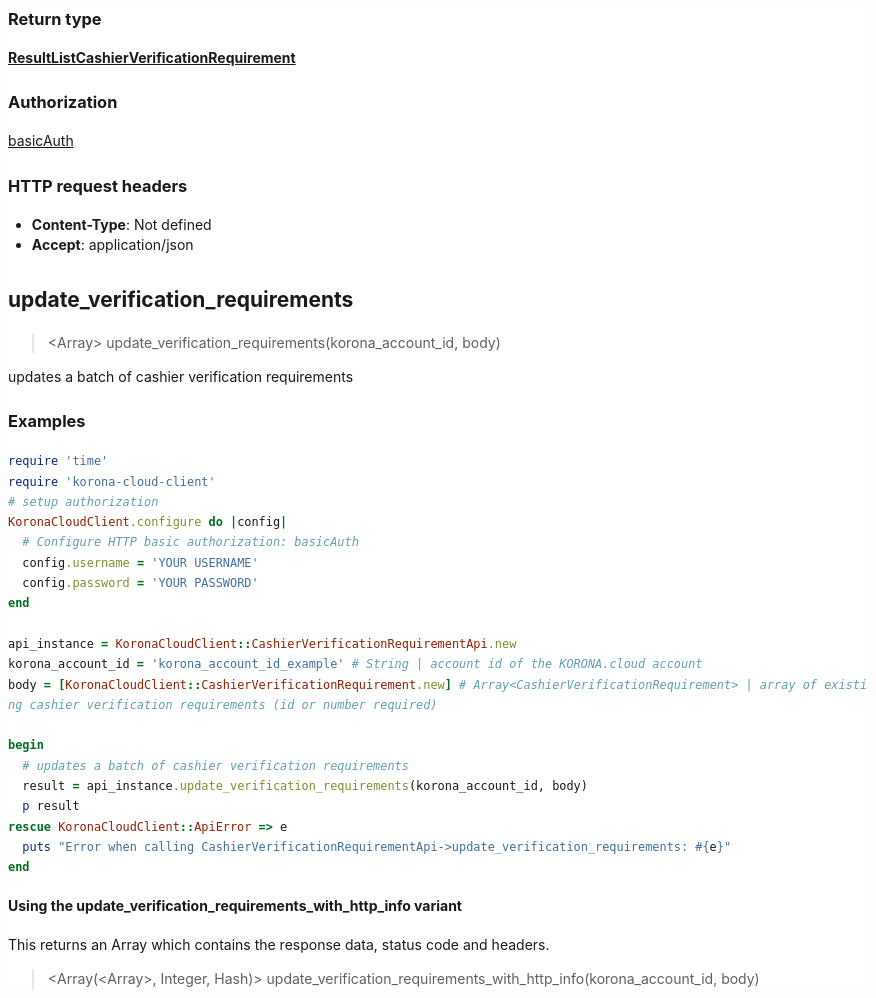 ### Return type

[**ResultListCashierVerificationRequirement**](ResultListCashierVerificationRequirement.md)

### Authorization

[basicAuth](../README.md#basicAuth)

### HTTP request headers

- **Content-Type**: Not defined
- **Accept**: application/json


## update_verification_requirements

> <Array<AddOrUpdateResult>> update_verification_requirements(korona_account_id, body)

updates a batch of cashier verification requirements

### Examples

```ruby
require 'time'
require 'korona-cloud-client'
# setup authorization
KoronaCloudClient.configure do |config|
  # Configure HTTP basic authorization: basicAuth
  config.username = 'YOUR USERNAME'
  config.password = 'YOUR PASSWORD'
end

api_instance = KoronaCloudClient::CashierVerificationRequirementApi.new
korona_account_id = 'korona_account_id_example' # String | account id of the KORONA.cloud account
body = [KoronaCloudClient::CashierVerificationRequirement.new] # Array<CashierVerificationRequirement> | array of existing cashier verification requirements (id or number required)

begin
  # updates a batch of cashier verification requirements
  result = api_instance.update_verification_requirements(korona_account_id, body)
  p result
rescue KoronaCloudClient::ApiError => e
  puts "Error when calling CashierVerificationRequirementApi->update_verification_requirements: #{e}"
end
```

#### Using the update_verification_requirements_with_http_info variant

This returns an Array which contains the response data, status code and headers.

> <Array(<Array<AddOrUpdateResult>>, Integer, Hash)> update_verification_requirements_with_http_info(korona_account_id, body)
